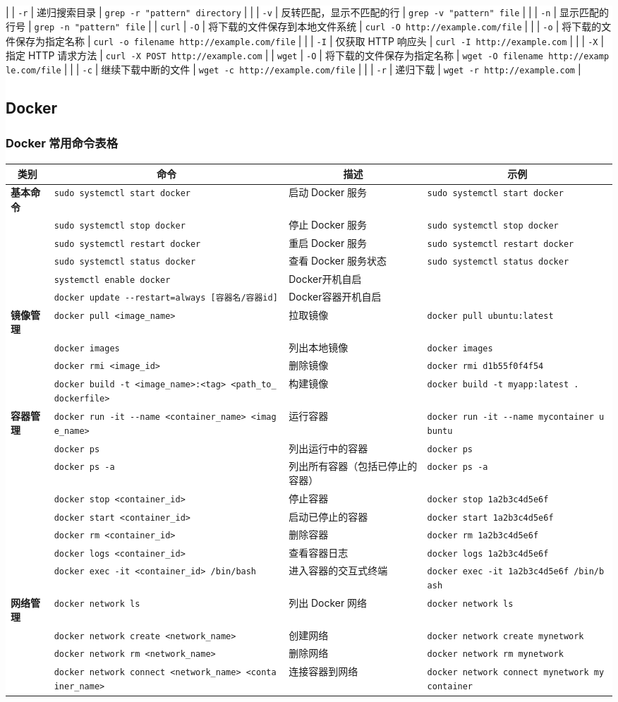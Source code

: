 |          | `-r`     | 递归搜索目录                               | `grep -r "pattern" directory`   |
|          | `-v`     | 反转匹配，显示不匹配的行                   | `grep -v "pattern" file`        |
|          | `-n`     | 显示匹配的行号                             | `grep -n "pattern" file`        |
| `curl`   | `-O`     | 将下载的文件保存到本地文件系统             | `curl -O http://example.com/file` |
|          | `-o`     | 将下载的文件保存为指定名称                 | `curl -o filename http://example.com/file` |
|          | `-I`     | 仅获取 HTTP 响应头                         | `curl -I http://example.com`    |
|          | `-X`     | 指定 HTTP 请求方法                         | `curl -X POST http://example.com` |
| `wget`   | `-O`     | 将下载的文件保存为指定名称                 | `wget -O filename http://example.com/file` |
|          | `-c`     | 继续下载中断的文件                         | `wget -c http://example.com/file` |
|          | `-r`     | 递归下载                                   | `wget -r http://example.com`    |



## Docker

### Docker 常用命令表格

| **类别**         | **命令**                                                     | **描述**                         | **示例**                                          |
| ---------------- | ------------------------------------------------------------ | -------------------------------- | ------------------------------------------------- |
| **基本命令**     | `sudo systemctl start docker`                                | 启动 Docker 服务                 | `sudo systemctl start docker`                     |
|                  | `sudo systemctl stop docker`                                 | 停止 Docker 服务                 | `sudo systemctl stop docker`                      |
|                  | `sudo systemctl restart docker`                              | 重启 Docker 服务                 | `sudo systemctl restart docker`                   |
|                  | `sudo systemctl status docker`                               | 查看 Docker 服务状态             | `sudo systemctl status docker`                    |
|                  | `systemctl enable docker`                                    | Docker开机自启                   |                                                   |
|                  | `docker update --restart=always [容器名/容器id]`             | Docker容器开机自启               |                                                   |
| **镜像管理**     | `docker pull <image_name>`                                   | 拉取镜像                         | `docker pull ubuntu:latest`                       |
|                  | `docker images`                                              | 列出本地镜像                     | `docker images`                                   |
|                  | `docker rmi <image_id>`                                      | 删除镜像                         | `docker rmi d1b55f0f4f54`                         |
|                  | `docker build -t <image_name>:<tag> <path_to_dockerfile>`    | 构建镜像                         | `docker build -t myapp:latest .`                  |
| **容器管理**     | `docker run -it --name <container_name> <image_name>`        | 运行容器                         | `docker run -it --name mycontainer ubuntu`        |
|                  | `docker ps`                                                  | 列出运行中的容器                 | `docker ps`                                       |
|                  | `docker ps -a`                                               | 列出所有容器（包括已停止的容器） | `docker ps -a`                                    |
|                  | `docker stop <container_id>`                                 | 停止容器                         | `docker stop 1a2b3c4d5e6f`                        |
|                  | `docker start <container_id>`                                | 启动已停止的容器                 | `docker start 1a2b3c4d5e6f`                       |
|                  | `docker rm <container_id>`                                   | 删除容器                         | `docker rm 1a2b3c4d5e6f`                          |
|                  | `docker logs <container_id>`                                 | 查看容器日志                     | `docker logs 1a2b3c4d5e6f`                        |
|                  | `docker exec -it <container_id> /bin/bash`                   | 进入容器的交互式终端             | `docker exec -it 1a2b3c4d5e6f /bin/bash`          |
| **网络管理**     | `docker network ls`                                          | 列出 Docker 网络                 | `docker network ls`                               |
|                  | `docker network create <network_name>`                       | 创建网络                         | `docker network create mynetwork`                 |
|                  | `docker network rm <network_name>`                           | 删除网络                         | `docker network rm mynetwork`                     |
|                  | `docker network connect <network_name> <container_name>`     | 连接容器到网络                   | `docker network connect mynetwork mycontainer`    |